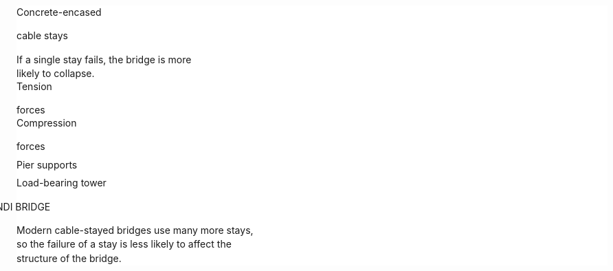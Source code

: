 Concrete-encased

cable
stays

</div>

<div id="g-ai1-2" class="g-text g-aiAbs" style="top:5.2174%;left:4.013%;width:29.7826%;">

If a single stay fails, the bridge is more likely to
collapse.

</div>

<div id="g-ai1-3" class="g-text g-aiAbs g-aiPointText" style="top:13.5361%;margin-top:-15.3px;left:72.4528%;width:67px;">

Tension

forces

</div>

<div id="g-ai1-4" class="g-text g-aiAbs g-aiPointText" style="top:21.7969%;margin-top:-15.3px;left:54.0064%;width:99px;">

Compression

forces

</div>

<div id="g-ai1-5" class="g-text g-aiAbs g-aiPointText" style="top:32.7752%;margin-top:-7.8px;left:60.4602%;width:100px;">

Pier
supports

</div>

<div id="g-ai1-6" class="g-text g-aiAbs g-aiPointText" style="top:40.8187%;margin-top:-7.8px;left:58.3381%;width:136px;">

Load-bearing
tower

</div>

<div id="g-ai1-7" class="g-text g-aiAbs" style="top:46.9565%;left:50.1781%;margin-left:-72px;width:31.3043%;">

MORANDI
BRIDGE

</div>

<div id="g-ai1-8" class="g-text g-aiAbs" style="top:54.5652%;left:4.013%;width:41.7391%;">

Modern cable-stayed bridges use many more stays, so the failure of a
stay is less likely to affect the structure of the
bridge.
